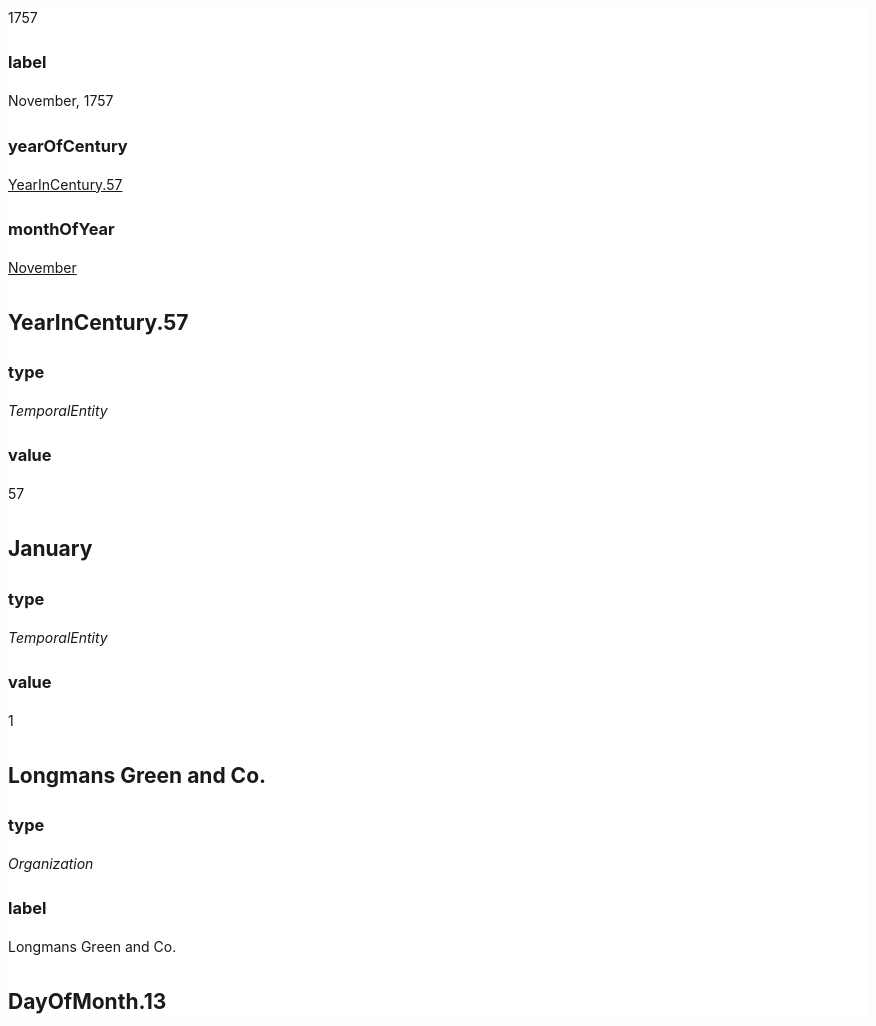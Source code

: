 
1757

### label


November, 1757

### yearOfCentury


[YearInCentury.57](#YearInCentury.57)

### monthOfYear


[November](#November)

## YearInCentury.57

### type


*TemporalEntity*

### value


57

## January

### type


*TemporalEntity*

### value


1

## Longmans Green and Co.

### type


*Organization*

### label


Longmans Green and Co.

## DayOfMonth.13
